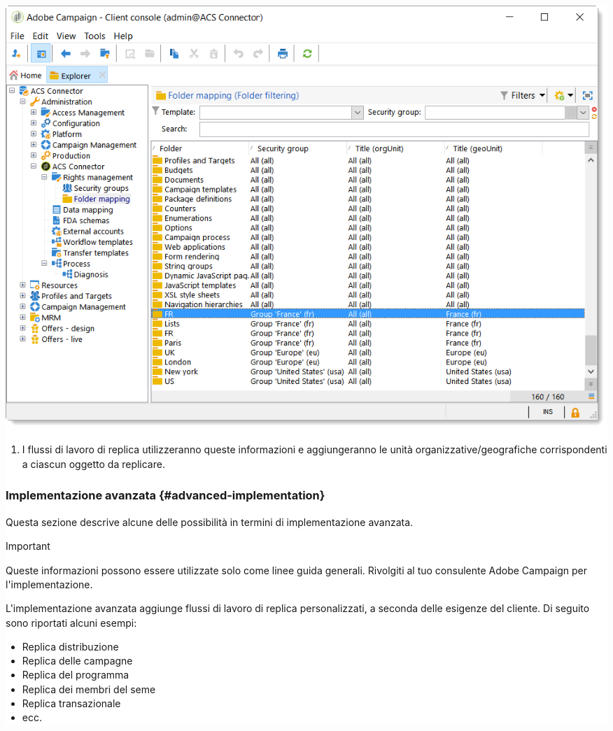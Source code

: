    ![](assets/acs_connect_implementation_5.png)

1. I flussi di lavoro di replica utilizzeranno queste informazioni e aggiungeranno le unità organizzative/geografiche corrispondenti a ciascun oggetto da replicare.

### Implementazione avanzata {#advanced-implementation}

Questa sezione descrive alcune delle possibilità in termini di implementazione avanzata.

>[!IMPORTANT]
>
>Queste informazioni possono essere utilizzate solo come linee guida generali. Rivolgiti al tuo consulente  Adobe Campaign per l&#39;implementazione.

L&#39;implementazione avanzata aggiunge flussi di lavoro di replica personalizzati, a seconda delle esigenze del cliente. Di seguito sono riportati alcuni esempi:

* Replica distribuzione
* Replica delle campagne
* Replica del programma
* Replica dei membri del seme
* Replica transazionale
* ecc.
